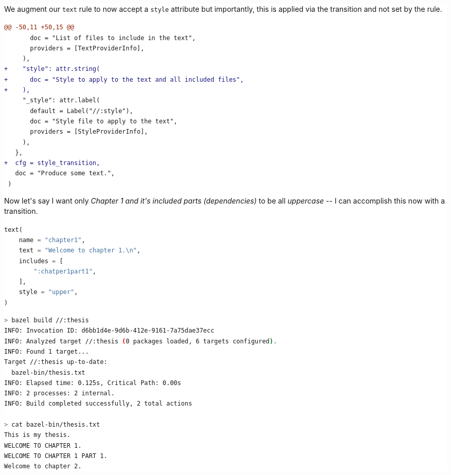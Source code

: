 We augment our `text` rule to now accept a `style` attribute but importantly, this is applied via the transition and not set by the rule.

```patch
@@ -50,11 +50,15 @@
       doc = "List of files to include in the text",
       providers = [TextProviderInfo],
     ),
+    "style": attr.string(
+      doc = "Style to apply to the text and all included files",
+    ),
     "_style": attr.label(
       default = Label("//:style"),
       doc = "Style file to apply to the text",
       providers = [StyleProviderInfo],
     ),
   },
+  cfg = style_transition,
   doc = "Produce some text.",
 )
```

Now let's say I want only _Chapter 1 and it's included parts (dependencies)_ to be all _uppercase_ -- I can accomplish this now with a transition.

```python
text(
    name = "chapter1",
    text = "Welcome to chapter 1.\n",
    includes = [
        ":chatper1part1",
    ],
    style = "upper",
)
```


```bash
> bazel build //:thesis
INFO: Invocation ID: d6bb1d4e-9d6b-412e-9161-7a75dae37ecc
INFO: Analyzed target //:thesis (0 packages loaded, 6 targets configured).
INFO: Found 1 target...
Target //:thesis up-to-date:
  bazel-bin/thesis.txt
INFO: Elapsed time: 0.125s, Critical Path: 0.00s
INFO: 2 processes: 2 internal.
INFO: Build completed successfully, 2 total actions

> cat bazel-bin/thesis.txt
This is my thesis.
WELCOME TO CHAPTER 1.
WELCOME TO CHAPTER 1 PART 1.
Welcome to chapter 2.
```
